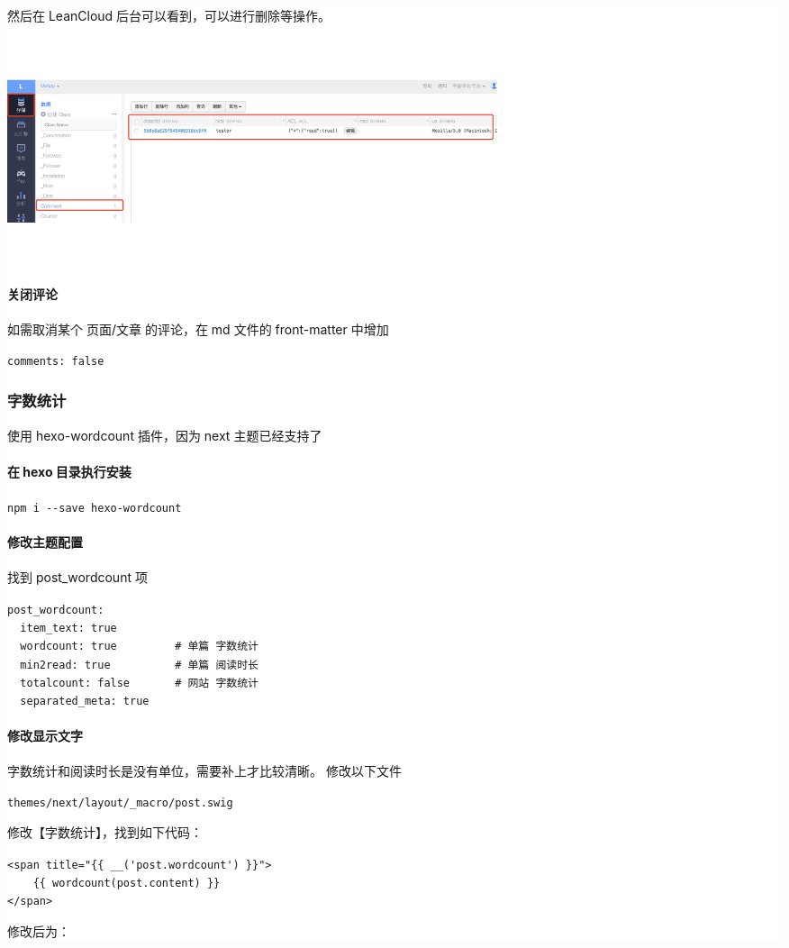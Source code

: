 然后在 LeanCloud 后台可以看到，可以进行删除等操作。

<img src="/images/hexo高级玩法__8.png" width="550px" height="250px">


#### 关闭评论
如需取消某个 页面/文章 的评论，在 md 文件的 front-matter 中增加 
```
comments: false
```


### 字数统计
使用 hexo-wordcount 插件，因为 next 主题已经支持了

#### 在 hexo 目录执行安装
```
npm i --save hexo-wordcount
```

#### 修改主题配置
找到 post_wordcount 项
```
post_wordcount:
  item_text: true
  wordcount: true         # 单篇 字数统计
  min2read: true          # 单篇 阅读时长
  totalcount: false       # 网站 字数统计
  separated_meta: true
```

#### 修改显示文字
字数统计和阅读时长是没有单位，需要补上才比较清晰。
修改以下文件
```
themes/next/layout/_macro/post.swig

```
修改【字数统计】，找到如下代码：
```
<span title="{{ __('post.wordcount') }}">
    {{ wordcount(post.content) }}
</span>
```
修改后为：
